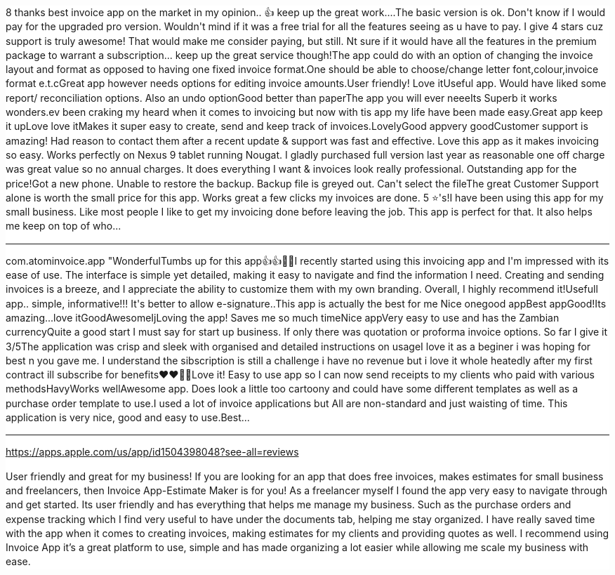 8 thanks best invoice app on the market in my opinion.. 👍 keep up the 
great work....The basic version is ok. Don't know if I would pay for the upgraded pro 
version. Wouldn't mind if it was a free trial for all the features seeing 
as u have to pay. I give 4 stars cuz support is truly awesome! That would 
make me consider paying, but still. Nt sure if it would have all the 
features in the premium package to warrant a subscription... keep up the 
great service though!The app could do with an option of changing the invoice layout and format as opposed to having one fixed invoice format.One should be able to choose/change letter font,colour,invoice format e.t.cGreat app however needs options for editing invoice amounts.User friendly! Love itUseful app.  Would have liked some report/ reconciliation options. Also an undo optionGood better than paperThe app you will ever neeeIts Superb it works wonders.ev been craking my heard when it comes to invoicing but now with tis app my life have been made easy.Great app keep it upLove love itMakes it super easy to create, send and keep track of invoices.LovelyGood appvery goodCustomer support is amazing! Had reason to contact them after a recent update & support was fast and effective. Love this app as it makes invoicing so easy. Works perfectly on Nexus 9 tablet running Nougat. I gladly purchased full version last year as reasonable one off charge was great value so no annual charges. It does everything I want & invoices look really professional. Outstanding app for the price!Got a new phone. Unable to restore the backup. Backup file is greyed out. Can't select the fileThe great Customer Support alone is worth the small price for this app. Works great a few clicks my invoices are done. 5 ⭐️'s!I have been using this app for my small business. Like most people I like to get my invoicing done before leaving the job. This app is perfect for that. It also helps me keep on top of who...

---

com.atominvoice.app
"WonderfulTumbs up for this app👍👍💪💪I recently started using this invoicing app and I'm impressed with its ease of use. The interface is simple yet detailed, making it easy to navigate and find the information I need. Creating and sending invoices is a breeze, and I appreciate the ability to customize them with my own branding. Overall, I highly recommend it!Usefull app.. simple, informative!!! It's better to allow e-signature..This app is actually the best for me Nice onegood appBest appGood!Its amazing...love itGoodAwesomeIjLoving the app! Saves me so much timeNice appVery easy to use and has the Zambian currencyQuite a good start I must say for start up business. If only there was quotation or proforma invoice options. So far I give it 3/5The application was crisp and sleek with organised and detailed instructions on usageI love it as a beginer i was hoping for best n you gave me. I understand the sibscription is still a challenge i have no revenue but i love it whole heatedly after my first contract ill subscribe for benefits❤️❤️💯💯Love it! Easy to use app so I can now send receipts to my clients who paid with various methodsHavyWorks wellAwesome app. Does look a little too cartoony and could have some different templates as well as a purchase order template to use.I used a lot of invoice applications but All are non-standard and just waisting of time. This application is very nice, good and easy to use.Best...

---

https://apps.apple.com/us/app/id1504398048?see-all=reviews

User friendly and great for my business!
If you are looking for an app that does free invoices, makes estimates for small business and freelancers, then Invoice App-Estimate Maker is for you! As a freelancer myself I found the app very easy to navigate through and get started. Its user friendly and has everything that helps me manage my business. Such as the purchase orders and expense tracking which I find very useful to have under the documents tab, helping me stay organized. I have really saved time with the app when it comes to creating invoices, making estimates for my clients and providing quotes as well. I recommend using Invoice App it’s a great platform to use, simple and has made organizing a lot easier while allowing me scale my business with ease.
